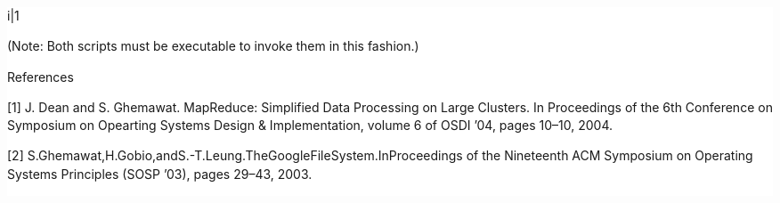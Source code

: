 i|1

(Note: Both scripts must be executable to invoke them in this fashion.)

</div>
</div>
</div>
<div class="page" title="Page 11">
<div class="layoutArea">
<div class="column">
References

[1] J. Dean and S. Ghemawat. MapReduce: Simplified Data Processing on Large Clusters. In Proceedings of the 6th Conference on Symposium on Opearting Systems Design &amp; Implementation, volume 6 of OSDI ’04, pages 10–10, 2004.

[2] S.Ghemawat,H.Gobio,andS.-T.Leung.TheGoogleFileSystem.InProceedings of the Nineteenth ACM Symposium on Operating Systems Principles (SOSP ’03), pages 29–43, 2003.

</div>
</div>
</div>
